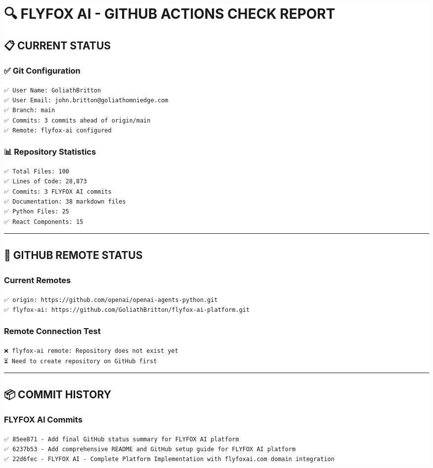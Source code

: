 # 🔍 FLYFOX AI - GITHUB ACTIONS CHECK REPORT

## **📋 CURRENT STATUS**

### **✅ Git Configuration**
```
✅ User Name: GoliathBritton
✅ User Email: john.britton@goliathomniedge.com
✅ Branch: main
✅ Commits: 3 commits ahead of origin/main
✅ Remote: flyfox-ai configured
```

### **📊 Repository Statistics**
```
✅ Total Files: 100
✅ Lines of Code: 28,873
✅ Commits: 3 FLYFOX AI commits
✅ Documentation: 38 markdown files
✅ Python Files: 25
✅ React Components: 15
```

---

## **🔧 GITHUB REMOTE STATUS**

### **Current Remotes**
```
✅ origin: https://github.com/openai/openai-agents-python.git
✅ flyfox-ai: https://github.com/GoliathBritton/flyfox-ai-platform.git
```

### **Remote Connection Test**
```
❌ flyfox-ai remote: Repository does not exist yet
⏳ Need to create repository on GitHub first
```

---

## **📦 COMMIT HISTORY**

### **FLYFOX AI Commits**
```
✅ 85ee871 - Add final GitHub status summary for FLYFOX AI platform
✅ 6237b53 - Add comprehensive README and GitHub setup guide for FLYFOX AI platform
✅ 22d6fec - FLYFOX AI - Complete Platform Implementation with flyfoxai.com domain integration
```
